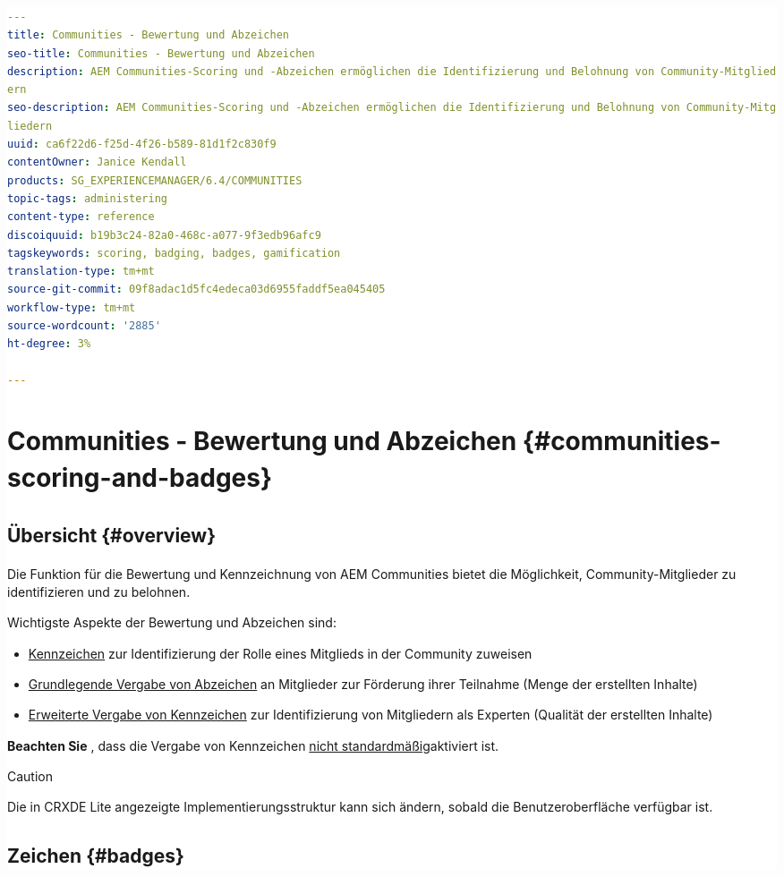 ```yaml
---
title: Communities - Bewertung und Abzeichen
seo-title: Communities - Bewertung und Abzeichen
description: AEM Communities-Scoring und -Abzeichen ermöglichen die Identifizierung und Belohnung von Community-Mitgliedern
seo-description: AEM Communities-Scoring und -Abzeichen ermöglichen die Identifizierung und Belohnung von Community-Mitgliedern
uuid: ca6f22d6-f25d-4f26-b589-81d1f2c830f9
contentOwner: Janice Kendall
products: SG_EXPERIENCEMANAGER/6.4/COMMUNITIES
topic-tags: administering
content-type: reference
discoiquuid: b19b3c24-82a0-468c-a077-9f3edb96afc9
tagskeywords: scoring, badging, badges, gamification
translation-type: tm+mt
source-git-commit: 09f8adac1d5fc4edeca03d6955faddf5ea045405
workflow-type: tm+mt
source-wordcount: '2885'
ht-degree: 3%

---
```



# Communities - Bewertung und Abzeichen {#communities-scoring-and-badges}

## Übersicht {#overview}

Die Funktion für die Bewertung und Kennzeichnung von AEM Communities bietet die Möglichkeit, Community-Mitglieder zu identifizieren und zu belohnen.

Wichtigste Aspekte der Bewertung und Abzeichen sind:

* [Kennzeichen](#assign-and-revoke-badges) zur Identifizierung der Rolle eines Mitglieds in der Community zuweisen

* [Grundlegende Vergabe von Abzeichen](#enable-scoring) an Mitglieder zur Förderung ihrer Teilnahme (Menge der erstellten Inhalte)
* [Erweiterte Vergabe von Kennzeichen](advanced.md) zur Identifizierung von Mitgliedern als Experten (Qualität der erstellten Inhalte)

**Beachten Sie** , dass die Vergabe von Kennzeichen [nicht standardmäßig](implementing-scoring.md#main-pars-text-237875536)aktiviert ist.

>[!CAUTION]
>
>Die in CRXDE Lite angezeigte Implementierungsstruktur kann sich ändern, sobald die Benutzeroberfläche verfügbar ist.

## Zeichen {#badges}
